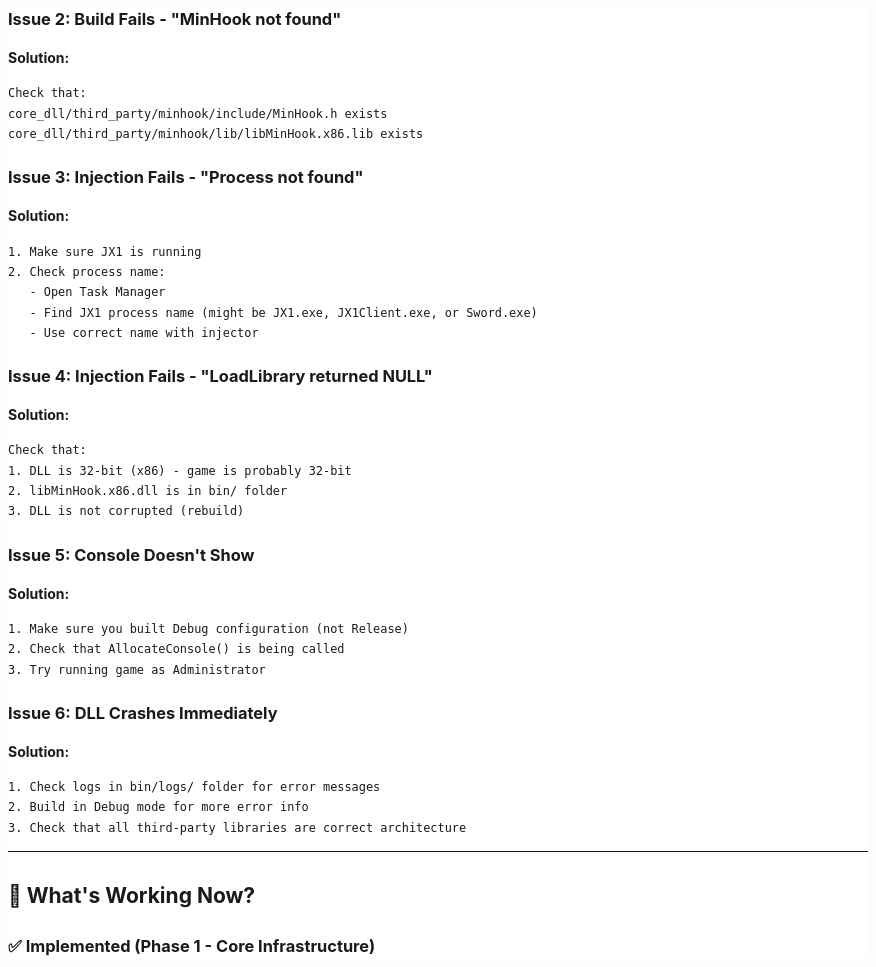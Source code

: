 ### Issue 2: Build Fails - "MinHook not found"

**Solution:**
```
Check that:
core_dll/third_party/minhook/include/MinHook.h exists
core_dll/third_party/minhook/lib/libMinHook.x86.lib exists
```

### Issue 3: Injection Fails - "Process not found"

**Solution:**
```
1. Make sure JX1 is running
2. Check process name:
   - Open Task Manager
   - Find JX1 process name (might be JX1.exe, JX1Client.exe, or Sword.exe)
   - Use correct name with injector
```

### Issue 4: Injection Fails - "LoadLibrary returned NULL"

**Solution:**
```
Check that:
1. DLL is 32-bit (x86) - game is probably 32-bit
2. libMinHook.x86.dll is in bin/ folder
3. DLL is not corrupted (rebuild)
```

### Issue 5: Console Doesn't Show

**Solution:**
```
1. Make sure you built Debug configuration (not Release)
2. Check that AllocateConsole() is being called
3. Try running game as Administrator
```

### Issue 6: DLL Crashes Immediately

**Solution:**
```
1. Check logs in bin/logs/ folder for error messages
2. Build in Debug mode for more error info
3. Check that all third-party libraries are correct architecture
```

---

## 🎯 What's Working Now?

### ✅ Implemented (Phase 1 - Core Infrastructure)
